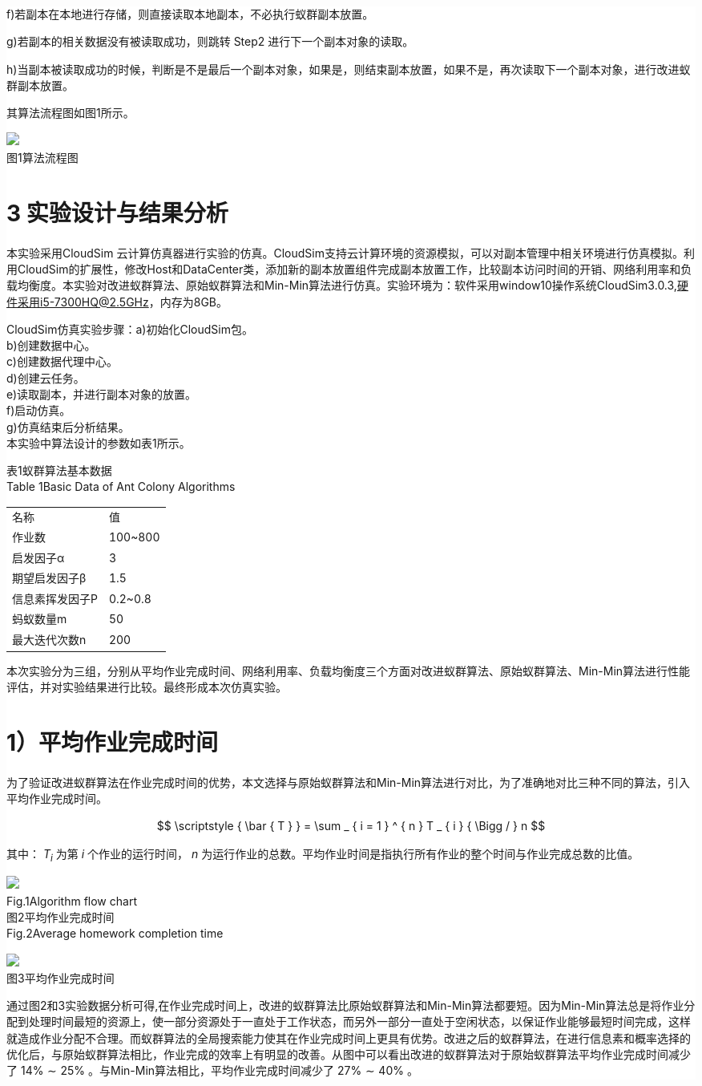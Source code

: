 f)若副本在本地进行存储，则直接读取本地副本，不必执行蚁群副本放置。

g)若副本的相关数据没有被读取成功，则跳转 Step2 进行下一个副本对象的读取。

h)当副本被读取成功的时候，判断是不是最后一个副本对象，如果是，则结束副本放置，如果不是，再次读取下一个副本对象，进行改进蚁群副本放置。

其算法流程图如图1所示。

![](images/307742bf7ce991b97ecbb418ebd77c6de37bd002aa5abfae70682e546e1942c1.jpg)  
图1算法流程图

# 3 实验设计与结果分析

本实验采用CloudSim 云计算仿真器进行实验的仿真。CloudSim支持云计算环境的资源模拟，可以对副本管理中相关环境进行仿真模拟。利用CloudSim的扩展性，修改Host和DataCenter类，添加新的副本放置组件完成副本放置工作，比较副本访问时间的开销、网络利用率和负载均衡度。本实验对改进蚁群算法、原始蚁群算法和Min-Min算法进行仿真。实验环境为：软件采用window10操作系统CloudSim3.0.3,硬件采用i5-7300HQ@2.5GHz，内存为8GB。

CloudSim仿真实验步骤：a)初始化CloudSim包。  
b)创建数据中心。  
c)创建数据代理中心。  
d)创建云任务。  
e)读取副本，并进行副本对象的放置。  
f)启动仿真。  
g)仿真结束后分析结果。  
本实验中算法设计的参数如表1所示。

表1蚁群算法基本数据  
Table 1Basic Data of Ant Colony Algorithms   

<html><body><table><tr><td>名称</td><td>值</td></tr><tr><td>作业数</td><td>100~800</td></tr><tr><td>启发因子α</td><td>3</td></tr><tr><td>期望启发因子β</td><td>1.5</td></tr><tr><td>信息素挥发因子P</td><td>0.2~0.8</td></tr><tr><td>蚂蚁数量m</td><td>50</td></tr><tr><td>最大迭代次数n</td><td>200</td></tr></table></body></html>

本次实验分为三组，分别从平均作业完成时间、网络利用率、负载均衡度三个方面对改进蚁群算法、原始蚁群算法、Min-Min算法进行性能评估，并对实验结果进行比较。最终形成本次仿真实验。

# 1）平均作业完成时间

为了验证改进蚁群算法在作业完成时间的优势，本文选择与原始蚁群算法和Min-Min算法进行对比，为了准确地对比三种不同的算法，引入平均作业完成时间。

$$
\scriptstyle { \bar { T } } = \sum _ { i = 1 } ^ { n } T _ { i } { \Bigg / } n
$$

其中： $T _ { i }$ 为第 $i$ 个作业的运行时间， $n$ 为运行作业的总数。平均作业时间是指执行所有作业的整个时间与作业完成总数的比值。

![](images/6abf8b978268fdd04a10399c747b1dbc803951f451a9dc0bd223736406bd18cb.jpg)  
Fig.1Algorithm flow chart   
图2平均作业完成时间  
Fig.2Average homework completion time

![](images/b10db0f36bcb1150d557aed11e67e351d5bc3eed83bbd8348b0e7ae99352d774.jpg)  
图3平均作业完成时间

通过图2和3实验数据分析可得,在作业完成时间上，改进的蚁群算法比原始蚁群算法和Min-Min算法都要短。因为Min-Min算法总是将作业分配到处理时间最短的资源上，使一部分资源处于一直处于工作状态，而另外一部分一直处于空闲状态，以保证作业能够最短时间完成，这样就造成作业分配不合理。而蚁群算法的全局搜索能力使其在作业完成时间上更具有优势。改进之后的蚁群算法，在进行信息素和概率选择的优化后，与原始蚁群算法相比，作业完成的效率上有明显的改善。从图中可以看出改进的蚁群算法对于原始蚁群算法平均作业完成时间减少了 $1 4 \% { \sim } 2 5 \%$ 。与Min-Min算法相比，平均作业完成时间减少了 $2 7 \% { \sim } 4 0 \%$ 。
